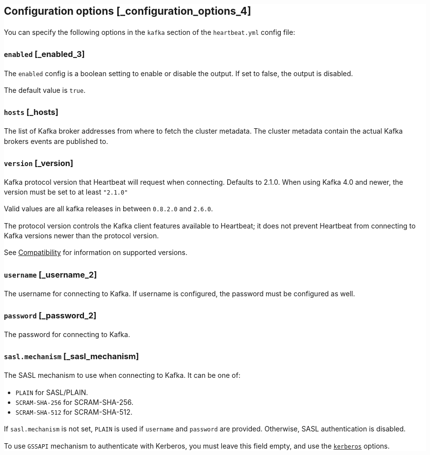 
## Configuration options [_configuration_options_4]

You can specify the following options in the `kafka` section of the `heartbeat.yml` config file:

### `enabled` [_enabled_3]

The `enabled` config is a boolean setting to enable or disable the output. If set to false, the output is disabled.

The default value is `true`.


### `hosts` [_hosts]

The list of Kafka broker addresses from where to fetch the cluster metadata. The cluster metadata contain the actual Kafka brokers events are published to.


### `version` [_version]

Kafka protocol version that Heartbeat will request when connecting. Defaults to 2.1.0. When using Kafka 4.0 and newer, the version must be set to at least `"2.1.0"`

Valid values are all kafka releases in between `0.8.2.0` and `2.6.0`.

The protocol version controls the Kafka client features available to Heartbeat; it does not prevent Heartbeat from connecting to Kafka versions newer than the protocol version.

See [Compatibility](#kafka-compatibility) for information on supported versions.


### `username` [_username_2]

The username for connecting to Kafka. If username is configured, the password must be configured as well.


### `password` [_password_2]

The password for connecting to Kafka.


### `sasl.mechanism` [_sasl_mechanism]

The SASL mechanism to use when connecting to Kafka. It can be one of:

* `PLAIN` for SASL/PLAIN.
* `SCRAM-SHA-256` for SCRAM-SHA-256.
* `SCRAM-SHA-512` for SCRAM-SHA-512.

If `sasl.mechanism` is not set, `PLAIN` is used if `username` and `password` are provided. Otherwise, SASL authentication is disabled.

To use `GSSAPI` mechanism to authenticate with Kerberos, you must leave this field empty, and use the [`kerberos`](#kerberos-option-kafka) options.

